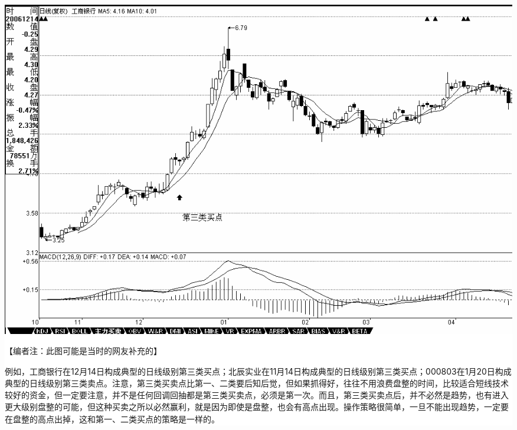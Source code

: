 ![image-20210814210351195](./pic/0424_1.png)

【编者注：此图可能是当时的网友补充的】



例如，工商银行在12月14日构成典型的日线级别第三类买点；北辰实业在11月14日构成典型的日线级别第三类买点；000803在1月20日构成典型的日线级别第三类卖点。注意，第三类买卖点比第一、二类要后知后觉，但如果抓得好，往往不用浪费盘整的时间，比较适合短线技术较好的资金，但一定要注意，并不是任何回调回抽都是第三类买卖点，必须是第一次。而且，第三类买卖点后，并不必然是趋势，也有进入更大级别盘整的可能，但这种买卖之所以必然赢利，就是因为即使是盘整，也会有高点出现。操作策略很简单，一旦不能出现趋势，一定要在盘整的高点出掉，这和第一、二类买点的策略是一样的。


